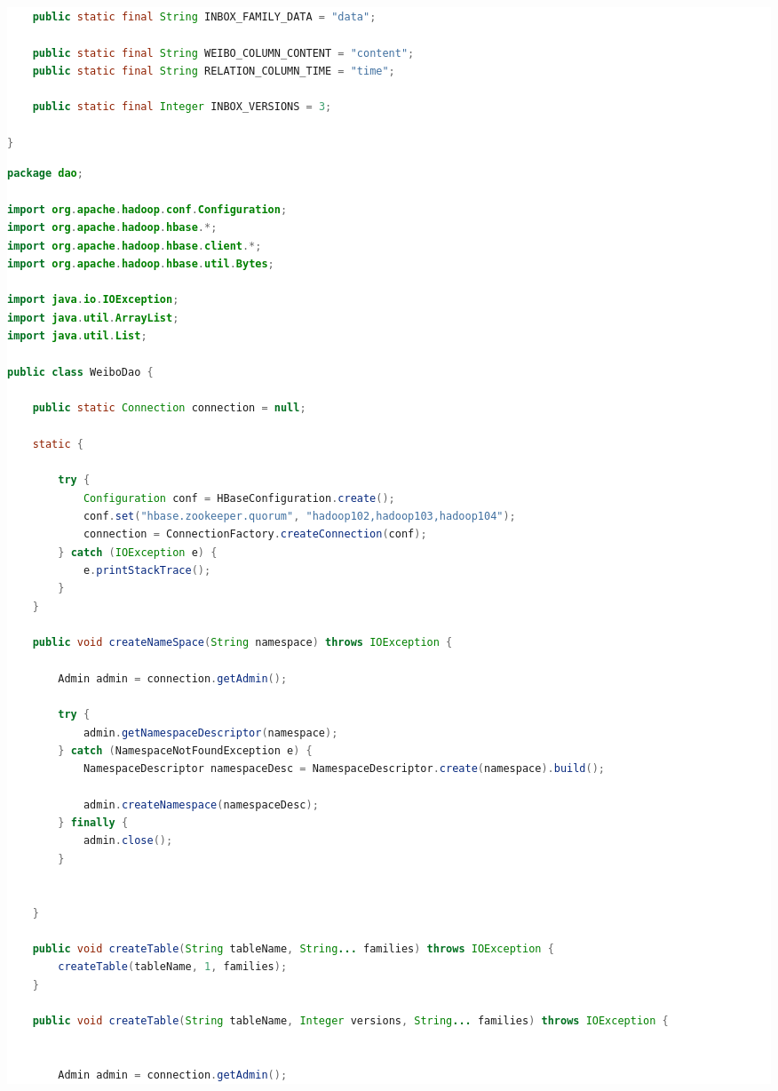 ```java
    public static final String INBOX_FAMILY_DATA = "data";

    public static final String WEIBO_COLUMN_CONTENT = "content";
    public static final String RELATION_COLUMN_TIME = "time";

    public static final Integer INBOX_VERSIONS = 3;

}
```

```java
package dao;

import org.apache.hadoop.conf.Configuration;
import org.apache.hadoop.hbase.*;
import org.apache.hadoop.hbase.client.*;
import org.apache.hadoop.hbase.util.Bytes;

import java.io.IOException;
import java.util.ArrayList;
import java.util.List;

public class WeiboDao {

    public static Connection connection = null;

    static {

        try {
            Configuration conf = HBaseConfiguration.create();
            conf.set("hbase.zookeeper.quorum", "hadoop102,hadoop103,hadoop104");
            connection = ConnectionFactory.createConnection(conf);
        } catch (IOException e) {
            e.printStackTrace();
        }
    }

    public void createNameSpace(String namespace) throws IOException {

        Admin admin = connection.getAdmin();

        try {
            admin.getNamespaceDescriptor(namespace);
        } catch (NamespaceNotFoundException e) {
            NamespaceDescriptor namespaceDesc = NamespaceDescriptor.create(namespace).build();

            admin.createNamespace(namespaceDesc);
        } finally {
            admin.close();
        }


    }

    public void createTable(String tableName, String... families) throws IOException {
        createTable(tableName, 1, families);
    }

    public void createTable(String tableName, Integer versions, String... families) throws IOException {


        Admin admin = connection.getAdmin();

```